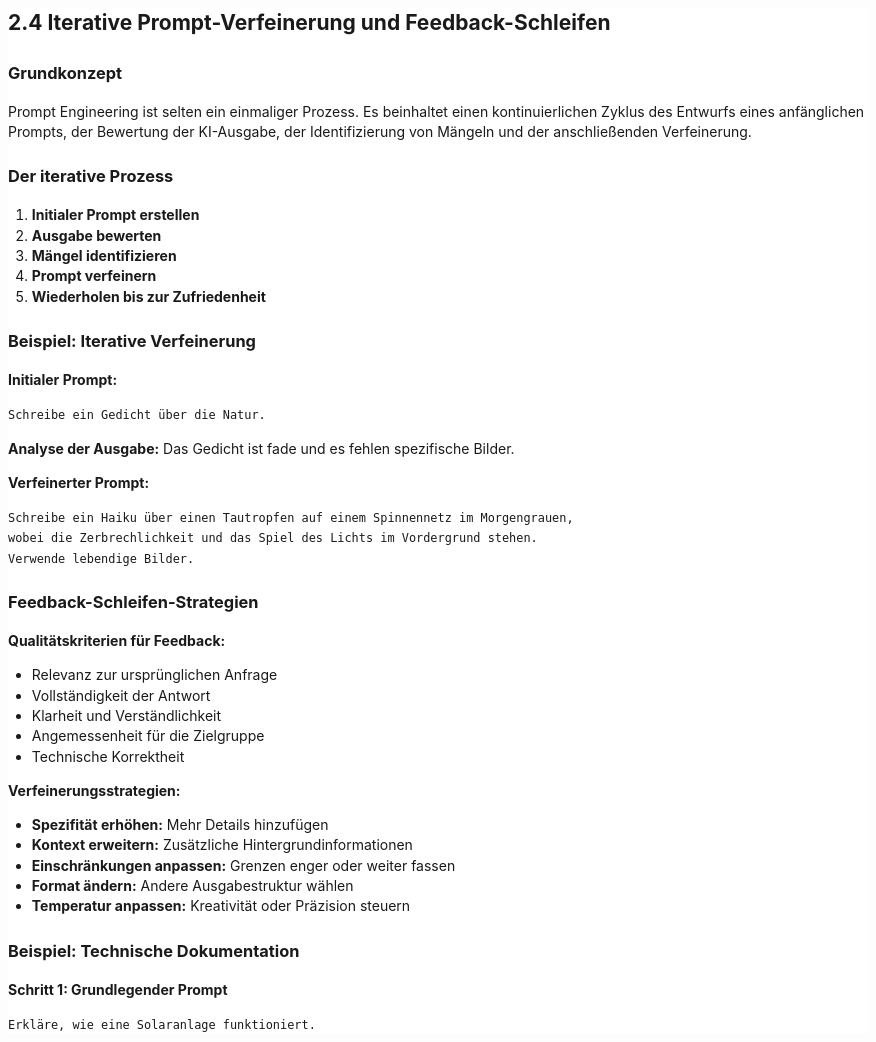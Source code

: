 ## 2.4 Iterative Prompt-Verfeinerung und Feedback-Schleifen

### Grundkonzept
Prompt Engineering ist selten ein einmaliger Prozess. Es beinhaltet einen kontinuierlichen Zyklus des Entwurfs eines anfänglichen Prompts, der Bewertung der KI-Ausgabe, der Identifizierung von Mängeln und der anschließenden Verfeinerung.

### Der iterative Prozess

1. **Initialer Prompt erstellen**
2. **Ausgabe bewerten**
3. **Mängel identifizieren**
4. **Prompt verfeinern**
5. **Wiederholen bis zur Zufriedenheit**

### Beispiel: Iterative Verfeinerung

**Initialer Prompt:**
```
Schreibe ein Gedicht über die Natur.
```

**Analyse der Ausgabe:** Das Gedicht ist fade und es fehlen spezifische Bilder.

**Verfeinerter Prompt:**
```
Schreibe ein Haiku über einen Tautropfen auf einem Spinnennetz im Morgengrauen, 
wobei die Zerbrechlichkeit und das Spiel des Lichts im Vordergrund stehen. 
Verwende lebendige Bilder.
```

### Feedback-Schleifen-Strategien

**Qualitätskriterien für Feedback:**
- Relevanz zur ursprünglichen Anfrage
- Vollständigkeit der Antwort
- Klarheit und Verständlichkeit
- Angemessenheit für die Zielgruppe
- Technische Korrektheit

**Verfeinerungsstrategien:**
- **Spezifität erhöhen:** Mehr Details hinzufügen
- **Kontext erweitern:** Zusätzliche Hintergrundinformationen
- **Einschränkungen anpassen:** Grenzen enger oder weiter fassen
- **Format ändern:** Andere Ausgabestruktur wählen
- **Temperatur anpassen:** Kreativität oder Präzision steuern

### Beispiel: Technische Dokumentation

**Schritt 1: Grundlegender Prompt**
```
Erkläre, wie eine Solaranlage funktioniert.
```
